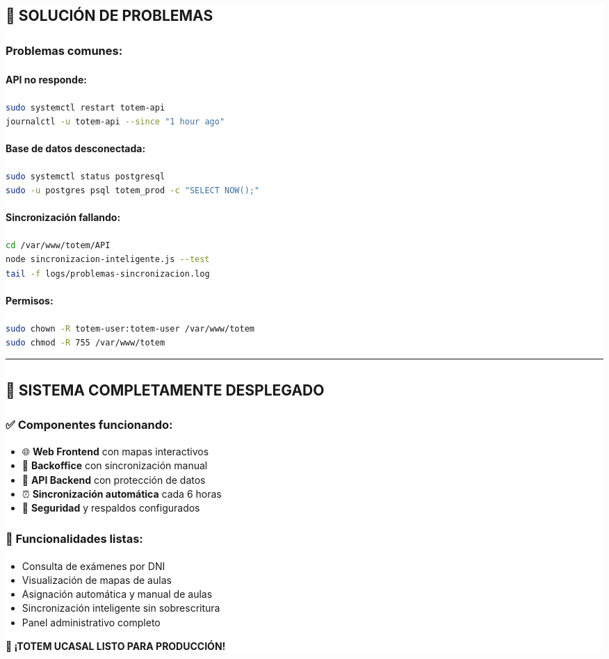 
## 🚨 **SOLUCIÓN DE PROBLEMAS**

### **Problemas comunes:**

#### **API no responde:**
```bash
sudo systemctl restart totem-api
journalctl -u totem-api --since "1 hour ago"
```

#### **Base de datos desconectada:**
```bash
sudo systemctl status postgresql
sudo -u postgres psql totem_prod -c "SELECT NOW();"
```

#### **Sincronización fallando:**
```bash
cd /var/www/totem/API
node sincronizacion-inteligente.js --test
tail -f logs/problemas-sincronizacion.log
```

#### **Permisos:**
```bash
sudo chown -R totem-user:totem-user /var/www/totem
sudo chmod -R 755 /var/www/totem
```

---

## 🎉 **SISTEMA COMPLETAMENTE DESPLEGADO**

### **✅ Componentes funcionando:**
- 🌐 **Web Frontend** con mapas interactivos
- 🔧 **Backoffice** con sincronización manual
- 🤖 **API Backend** con protección de datos
- ⏰ **Sincronización automática** cada 6 horas
- 🔐 **Seguridad** y respaldos configurados

### **📱 Funcionalidades listas:**
- Consulta de exámenes por DNI
- Visualización de mapas de aulas
- Asignación automática y manual de aulas
- Sincronización inteligente sin sobrescritura
- Panel administrativo completo

**🚀 ¡TOTEM UCASAL LISTO PARA PRODUCCIÓN!** 